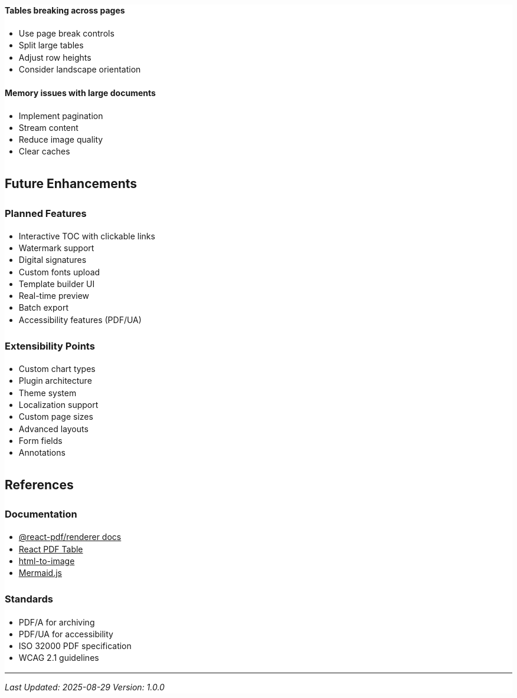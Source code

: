 #### Tables breaking across pages
- Use page break controls
- Split large tables
- Adjust row heights
- Consider landscape orientation

#### Memory issues with large documents
- Implement pagination
- Stream content
- Reduce image quality
- Clear caches

## Future Enhancements

### Planned Features
- Interactive TOC with clickable links
- Watermark support
- Digital signatures
- Custom fonts upload
- Template builder UI
- Real-time preview
- Batch export
- Accessibility features (PDF/UA)

### Extensibility Points
- Custom chart types
- Plugin architecture
- Theme system
- Localization support
- Custom page sizes
- Advanced layouts
- Form fields
- Annotations

## References

### Documentation
- [@react-pdf/renderer docs](https://react-pdf.org/)
- [React PDF Table](https://github.com/enescang/react-pdf-table)
- [html-to-image](https://github.com/bubkoo/html-to-image)
- [Mermaid.js](https://mermaid-js.github.io/)

### Standards
- PDF/A for archiving
- PDF/UA for accessibility
- ISO 32000 PDF specification
- WCAG 2.1 guidelines

---

*Last Updated: 2025-08-29*
*Version: 1.0.0*